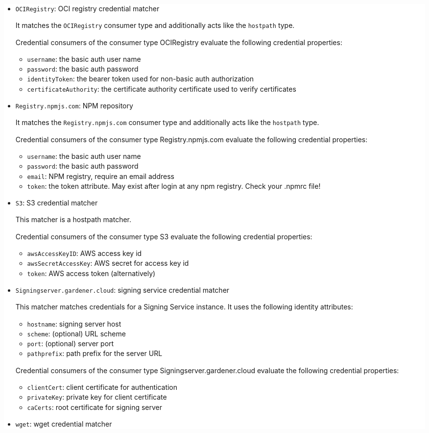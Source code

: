 
  - <code>OCIRegistry</code>: OCI registry credential matcher
    
    It matches the <code>OCIRegistry</code> consumer type and additionally acts like 
    the <code>hostpath</code> type.
    
    Credential consumers of the consumer type OCIRegistry evaluate the following credential properties:
    
      - <code>username</code>: the basic auth user name
      - <code>password</code>: the basic auth password
      - <code>identityToken</code>: the bearer token used for non-basic auth authorization
      - <code>certificateAuthority</code>: the certificate authority certificate used to verify certificates
    

  - <code>Registry.npmjs.com</code>: NPM repository
    
    It matches the <code>Registry.npmjs.com</code> consumer type and additionally acts like 
    the <code>hostpath</code> type.
    
    Credential consumers of the consumer type Registry.npmjs.com evaluate the following credential properties:
    
      - <code>username</code>: the basic auth user name
      - <code>password</code>: the basic auth password
      - <code>email</code>: NPM registry, require an email address
      - <code>token</code>: the token attribute. May exist after login at any npm registry. Check your .npmrc file!
    

  - <code>S3</code>: S3 credential matcher
    
    This matcher is a hostpath matcher.
    
    Credential consumers of the consumer type S3 evaluate the following credential properties:
    
      - <code>awsAccessKeyID</code>: AWS access key id
      - <code>awsSecretAccessKey</code>: AWS secret for access key id
      - <code>token</code>: AWS access token (alternatively)
    

  - <code>Signingserver.gardener.cloud</code>: signing service credential matcher
    
    This matcher matches credentials for a Signing Service instance.
    It uses the following identity attributes:
      - <code>hostname</code>: signing server host
      - <code>scheme</code>: (optional) URL scheme
      - <code>port</code>: (optional) server port
      - <code>pathprefix</code>: path prefix for the server URL
    
    
    Credential consumers of the consumer type Signingserver.gardener.cloud evaluate the following credential properties:
    
      - <code>clientCert</code>: client certificate for authentication
      - <code>privateKey</code>: private key for client certificate
      - <code>caCerts</code>: root certificate for signing server
    

  - <code>wget</code>: wget credential matcher
    